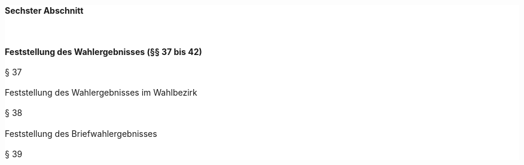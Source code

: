 </tr>

<tr>

<td style colspan="3" align="left" valign="top" charoff="50">

<span style=";font-weight:bold">Sechster Abschnitt</span>

</td>

</tr>

<tr>

<td style align="left" valign="top" charoff="50">

 

</td>

<td style colspan="2" align="left" valign="top" charoff="50">

<span style=";font-weight:bold">Feststellung des Wahlergebnisses (§§ 37
bis 42)</span>

</td>

</tr>

<tr>

<td style colspan="2" align="left" valign="top" charoff="50">

§ 37

</td>

<td style align="left" valign="top" charoff="50">

Feststellung des Wahlergebnisses im Wahlbezirk

</td>

</tr>

<tr>

<td style colspan="2" align="left" valign="top" charoff="50">

§ 38

</td>

<td style align="left" valign="top" charoff="50">

Feststellung des Briefwahlergebnisses

</td>

</tr>

<tr>

<td style colspan="2" align="left" valign="top" charoff="50">

§ 39
